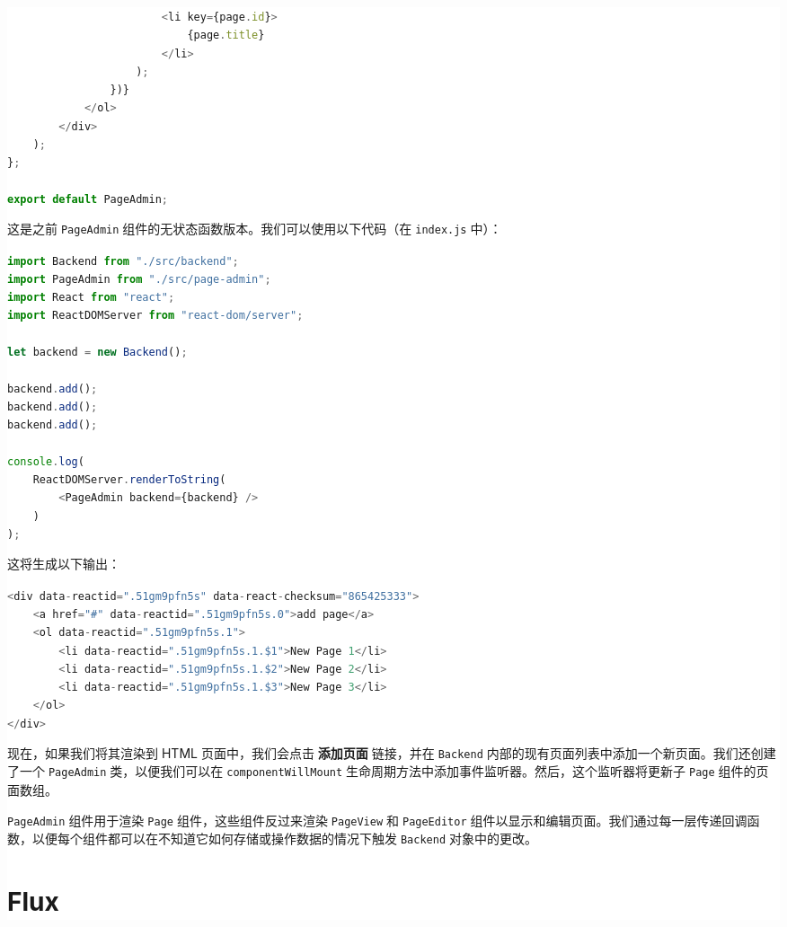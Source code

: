 ```js
                        <li key={page.id}>
                            {page.title}
                        </li>
                    );
                })}
            </ol>
        </div>
    );
};

export default PageAdmin;
```

这是之前 `PageAdmin` 组件的无状态函数版本。我们可以使用以下代码（在 `index.js` 中）：

```js
import Backend from "./src/backend";
import PageAdmin from "./src/page-admin";
import React from "react";
import ReactDOMServer from "react-dom/server";

let backend = new Backend();

backend.add();
backend.add();
backend.add();

console.log(
    ReactDOMServer.renderToString(
        <PageAdmin backend={backend} />
    )
);
```

这将生成以下输出：

```js
<div data-reactid=".51gm9pfn5s" data-react-checksum="865425333">
    <a href="#" data-reactid=".51gm9pfn5s.0">add page</a>
    <ol data-reactid=".51gm9pfn5s.1">
        <li data-reactid=".51gm9pfn5s.1.$1">New Page 1</li>
        <li data-reactid=".51gm9pfn5s.1.$2">New Page 2</li>
        <li data-reactid=".51gm9pfn5s.1.$3">New Page 3</li>
    </ol>
</div>
```

现在，如果我们将其渲染到 HTML 页面中，我们会点击 **添加页面** 链接，并在 `Backend` 内部的现有页面列表中添加一个新页面。我们还创建了一个 `PageAdmin` 类，以便我们可以在 `componentWillMount` 生命周期方法中添加事件监听器。然后，这个监听器将更新子 `Page` 组件的页面数组。

`PageAdmin` 组件用于渲染 `Page` 组件，这些组件反过来渲染 `PageView` 和 `PageEditor` 组件以显示和编辑页面。我们通过每一层传递回调函数，以便每个组件都可以在不知道它如何存储或操作数据的情况下触发 `Backend` 对象中的更改。

# Flux
